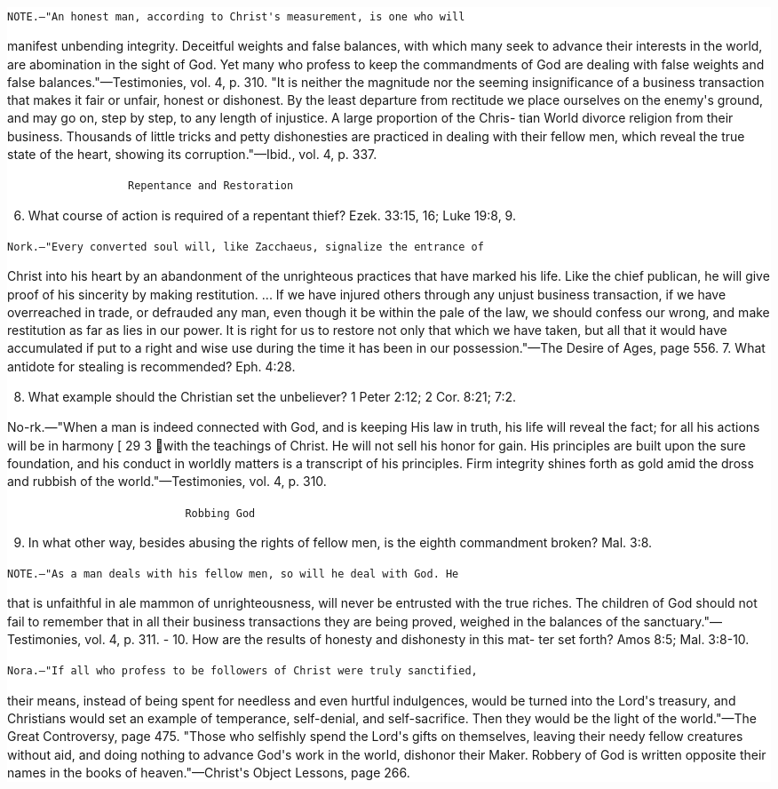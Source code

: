     NOTE.—"An honest man, according to Christ's measurement, is one who will
manifest unbending integrity. Deceitful weights and false balances, with which
many seek to advance their interests in the world, are abomination in the sight
of God. Yet many who profess to keep the commandments of God are dealing
with false weights and false balances."—Testimonies, vol. 4, p. 310.
    "It is neither the magnitude nor the seeming insignificance of a business
transaction that makes it fair or unfair, honest or dishonest. By the least
departure from rectitude we place ourselves on the enemy's ground, and may
go on, step by step, to any length of injustice. A large proportion of the Chris-
tian World divorce religion from their business. Thousands of little tricks and
petty dishonesties are practiced in dealing with their fellow men, which reveal
the true state of the heart, showing its corruption."—Ibid., vol. 4, p. 337.

                       Repentance and Restoration
   6. What course of action is required of a repentant thief? Ezek.
33:15, 16; Luke 19:8, 9.

    Nork.—"Every converted soul will, like Zacchaeus, signalize the entrance of
Christ into his heart by an abandonment of the unrighteous practices that have
marked his life. Like the chief publican, he will give proof of his sincerity by
making restitution. ... If we have injured others through any unjust business
transaction, if we have overreached in trade, or defrauded any man, even
though it be within the pale of the law, we should confess our wrong, and make
restitution as far as lies in our power. It is right for us to restore not only that
which we have taken, but all that it would have accumulated if put to a right
and wise use during the time it has been in our possession."—The Desire of
Ages, page 556.
    7. What antidote for stealing is recommended? Eph. 4:28.

   8. What example should the Christian set the unbeliever?
1 Peter 2:12; 2 Cor. 8:21; 7:2.

   No-rk.—"When a man is indeed connected with God, and is keeping His
law in truth, his life will reveal the fact; for all his actions will be in harmony
                                       [ 29 3
with the teachings of Christ. He will not sell his honor for gain. His principles
are built upon the sure foundation, and his conduct in worldly matters is a
transcript of his principles. Firm integrity shines forth as gold amid the dross
and rubbish of the world."—Testimonies, vol. 4, p. 310.

                                Robbing God
  9. In what other way, besides abusing the rights of fellow
men, is the eighth commandment broken? Mal. 3:8.

    NOTE.—"As a man deals with his fellow men, so will he deal with God. He
that is unfaithful in ale mammon of unrighteousness, will never be entrusted
with the true riches. The children of God should not fail to remember that in
all their business transactions they are being proved, weighed in the balances
of the sanctuary."—Testimonies, vol. 4, p. 311. -
   10. How are the results of honesty and dishonesty in this mat-
ter set forth? Amos 8:5; Mal. 3:8-10.

    Nora.—"If all who profess to be followers of Christ were truly sanctified,
their means, instead of being spent for needless and even hurtful indulgences,
would be turned into the Lord's treasury, and Christians would set an example
of temperance, self-denial, and self-sacrifice. Then they would be the light of
the world."—The Great Controversy, page 475.
    "Those who selfishly spend the Lord's gifts on themselves, leaving their
needy fellow creatures without aid, and doing nothing to advance God's work
in the world, dishonor their Maker. Robbery of God is written opposite their
names in the books of heaven."—Christ's Object Lessons, page 266.

